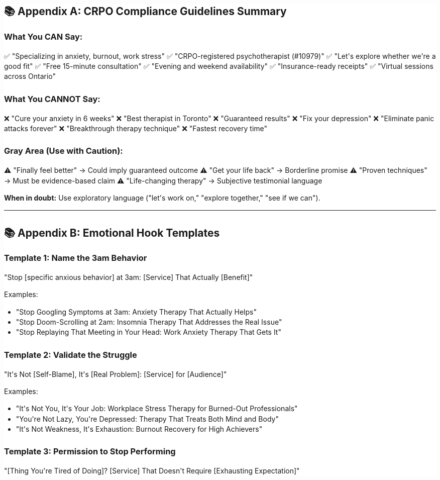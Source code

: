 
## 📚 Appendix A: CRPO Compliance Guidelines Summary

### What You CAN Say:
✅ "Specializing in anxiety, burnout, work stress"
✅ "CRPO-registered psychotherapist (#10979)"
✅ "Let's explore whether we're a good fit"
✅ "Free 15-minute consultation"
✅ "Evening and weekend availability"
✅ "Insurance-ready receipts"
✅ "Virtual sessions across Ontario"

### What You CANNOT Say:
❌ "Cure your anxiety in 6 weeks"
❌ "Best therapist in Toronto"
❌ "Guaranteed results"
❌ "Fix your depression"
❌ "Eliminate panic attacks forever"
❌ "Breakthrough therapy technique"
❌ "Fastest recovery time"

### Gray Area (Use with Caution):
⚠️ "Finally feel better" → Could imply guaranteed outcome
⚠️ "Get your life back" → Borderline promise
⚠️ "Proven techniques" → Must be evidence-based claim
⚠️ "Life-changing therapy" → Subjective testimonial language

**When in doubt:** Use exploratory language ("let's work on," "explore together," "see if we can").

---

## 📚 Appendix B: Emotional Hook Templates

### Template 1: Name the 3am Behavior
"Stop [specific anxious behavior] at 3am: [Service] That Actually [Benefit]"

Examples:
- "Stop Googling Symptoms at 3am: Anxiety Therapy That Actually Helps"
- "Stop Doom-Scrolling at 2am: Insomnia Therapy That Addresses the Real Issue"
- "Stop Replaying That Meeting in Your Head: Work Anxiety Therapy That Gets It"

### Template 2: Validate the Struggle
"It's Not [Self-Blame], It's [Real Problem]: [Service] for [Audience]"

Examples:
- "It's Not You, It's Your Job: Workplace Stress Therapy for Burned-Out Professionals"
- "You're Not Lazy, You're Depressed: Therapy That Treats Both Mind and Body"
- "It's Not Weakness, It's Exhaustion: Burnout Recovery for High Achievers"

### Template 3: Permission to Stop Performing
"[Thing You're Tired of Doing]? [Service] That Doesn't Require [Exhausting Expectation]"
